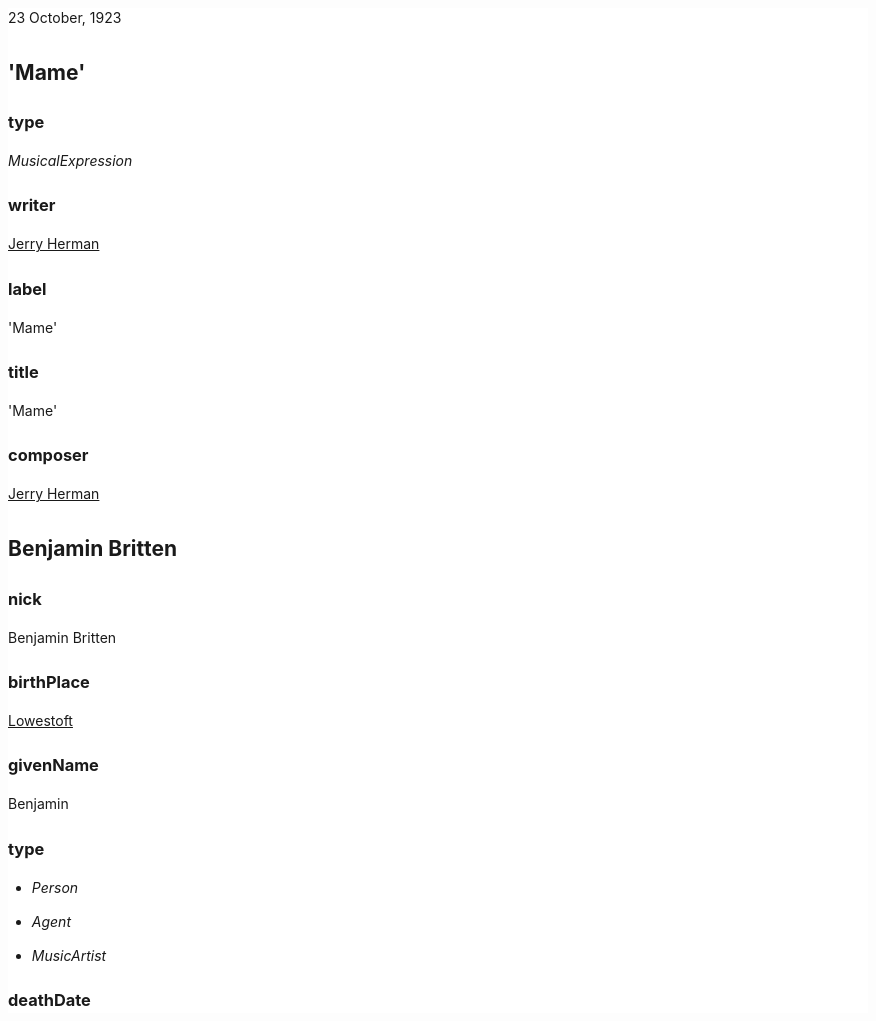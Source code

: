 
23 October, 1923

## 'Mame'

### type


*MusicalExpression*

### writer


[Jerry Herman](#Jerry-Herman)

### label


'Mame'

### title


'Mame'

### composer


[Jerry Herman](#Jerry-Herman)

## Benjamin Britten

### nick


Benjamin Britten

### birthPlace


[Lowestoft](#Lowestoft)

### givenName


Benjamin

### type

 - *Person*

 - *Agent*

 - *MusicArtist*

### deathDate
